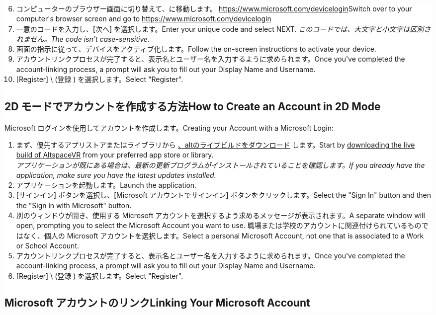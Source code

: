 6. <span data-ttu-id="19933-116">コンピューターのブラウザー画面に切り替えて、に移動します。 https://www.microsoft.com/devicelogin</span><span class="sxs-lookup"><span data-stu-id="19933-116">Switch over to your computer's browser screen and go to https://www.microsoft.com/devicelogin</span></span>
7. <span data-ttu-id="19933-117">一意のコードを入力し、[次へ] を選択します。</span><span class="sxs-lookup"><span data-stu-id="19933-117">Enter your unique code and select NEXT.</span></span> <span data-ttu-id="19933-118">*このコードでは、大文字と小文字は区別されません。*</span><span class="sxs-lookup"><span data-stu-id="19933-118">*The code isn't case-sensitive.*</span></span>
8. <span data-ttu-id="19933-119">画面の指示に従って、デバイスをアクティブ化します。</span><span class="sxs-lookup"><span data-stu-id="19933-119">Follow the on-screen instructions to activate your device.</span></span>
9. <span data-ttu-id="19933-120">アカウントリンクプロセスが完了すると、表示名とユーザー名を入力するように求められます。</span><span class="sxs-lookup"><span data-stu-id="19933-120">Once you've completed the account-linking process, a prompt will ask you to fill out your Display Name and Username.</span></span>
10. <span data-ttu-id="19933-121">[Register] \ (登録 \) を選択します。</span><span class="sxs-lookup"><span data-stu-id="19933-121">Select "Register".</span></span>

## <a name="how-to-create-an-account-in-2d-mode"></a><span data-ttu-id="19933-122">2D モードでアカウントを作成する方法</span><span class="sxs-lookup"><span data-stu-id="19933-122">How to Create an Account in 2D Mode</span></span>

<span data-ttu-id="19933-123">Microsoft ログインを使用してアカウントを作成します。</span><span class="sxs-lookup"><span data-stu-id="19933-123">Creating your Account with a Microsoft Login:</span></span>

1. <span data-ttu-id="19933-124">まず、優先するアプリストアまたはライブラリから [、altのライブビルドをダウンロード](https://altvr.com/getaltspacevr) します。</span><span class="sxs-lookup"><span data-stu-id="19933-124">Start by [downloading the live build of AltspaceVR](https://altvr.com/getaltspacevr) from your preferred app store or library.</span></span> <br><span data-ttu-id="19933-125">*アプリケーションが既にある場合は、最新の更新プログラムがインストールされていることを確認します。*</span><span class="sxs-lookup"><span data-stu-id="19933-125">*If you already have the application, make sure you have the latest updates installed.*</span></span>
2. <span data-ttu-id="19933-126">アプリケーションを起動します。</span><span class="sxs-lookup"><span data-stu-id="19933-126">Launch the application.</span></span>
3. <span data-ttu-id="19933-127">[サインイン] ボタンを選択し、[Microsoft アカウントでサインイン] ボタンをクリックします。</span><span class="sxs-lookup"><span data-stu-id="19933-127">Select the "Sign In" button and then the "Sign in with Microsoft" button.</span></span>
3. <span data-ttu-id="19933-128">別のウィンドウが開き、使用する Microsoft アカウントを選択するよう求めるメッセージが表示されます。</span><span class="sxs-lookup"><span data-stu-id="19933-128">A separate window will open, prompting you to select the Microsoft Account you want to use.</span></span> <span data-ttu-id="19933-129">職場または学校のアカウントに関連付けられているものではなく、個人の Microsoft アカウントを選択します。</span><span class="sxs-lookup"><span data-stu-id="19933-129">Select a personal Microsoft Account, not one that is associated to a Work or School Account.</span></span>
4. <span data-ttu-id="19933-130">アカウントリンクプロセスが完了すると、表示名とユーザー名を入力するように求められます。</span><span class="sxs-lookup"><span data-stu-id="19933-130">Once you've completed the account-linking process, a prompt will ask you to fill out your Display Name and Username.</span></span>
5. <span data-ttu-id="19933-131">[Register] \ (登録 \) を選択します。</span><span class="sxs-lookup"><span data-stu-id="19933-131">Select "Register".</span></span>

## <a name="linking-your-microsoft-account"></a><span data-ttu-id="19933-132">Microsoft アカウントのリンク</span><span class="sxs-lookup"><span data-stu-id="19933-132">Linking Your Microsoft Account</span></span>
